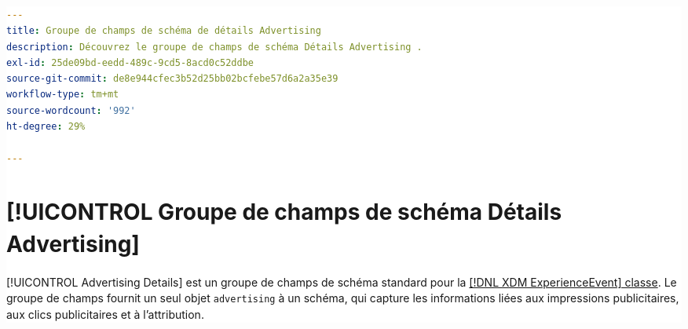 ```yaml
---
title: Groupe de champs de schéma de détails Advertising
description: Découvrez le groupe de champs de schéma Détails Advertising .
exl-id: 25de09bd-eedd-489c-9cd5-8acd0c52ddbe
source-git-commit: de8e944cfec3b52d25bb02bcfebe57d6a2a35e39
workflow-type: tm+mt
source-wordcount: '992'
ht-degree: 29%

---
```


# [!UICONTROL Groupe de champs de schéma Détails Advertising]

[!UICONTROL Advertising Details] est un groupe de champs de schéma standard pour la [[!DNL XDM ExperienceEvent] classe](../../classes/experienceevent.md). Le groupe de champs fournit un seul objet `advertising` à un schéma, qui capture les informations liées aux impressions publicitaires, aux clics publicitaires et à l’attribution.
